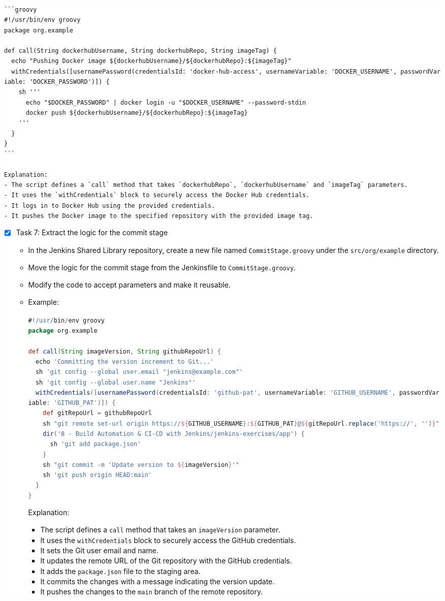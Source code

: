     ```groovy
    #!/usr/bin/env groovy
    package org.example

    def call(String dockerhubUsername, String dockerhubRepo, String imageTag) {
      echo "Pushing Docker image ${dockerhubUsername}/${dockerhubRepo}:${imageTag}"
      withCredentials([usernamePassword(credentialsId: 'docker-hub-access', usernameVariable: 'DOCKER_USERNAME', passwordVariable: 'DOCKER_PASSWORD')]) {
        sh '''
          echo "$DOCKER_PASSWORD" | docker login -u "$DOCKER_USERNAME" --password-stdin
          docker push ${dockerhubUsername}/${dockerhubRepo}:${imageTag}
        '''
      }
    }
    ```

    Explanation:
    - The script defines a `call` method that takes `dockerhubRepo`, `dockerhubUsername` and `imageTag` parameters.
    - It uses the `withCredentials` block to securely access the Docker Hub credentials.
    - It logs in to Docker Hub using the provided credentials.
    - It pushes the Docker image to the specified repository with the provided image tag.

- [x] Task 7: Extract the logic for the commit stage
  - In the Jenkins Shared Library repository, create a new file named `CommitStage.groovy` under the `src/org/example` directory.
  - Move the logic for the commit stage from the Jenkinsfile to `CommitStage.groovy`.
  - Modify the code to accept parameters and make it reusable.
  - Example:

    ```groovy
    #!/usr/bin/env groovy
    package org.example

    def call(String imageVersion, String githubRepoUrl) {
      echo 'Committing the version increment to Git...'
      sh 'git config --global user.email "jenkins@example.com"'
      sh 'git config --global user.name "Jenkins"'
      withCredentials([usernamePassword(credentialsId: 'github-pat', usernameVariable: 'GITHUB_USERNAME', passwordVariable: 'GITHUB_PAT')]) {
        def gitRepoUrl = githubRepoUrl
        sh "git remote set-url origin https://${GITHUB_USERNAME}:${GITHUB_PAT}@${gitRepoUrl.replace('https://', '')}"
        dir('8 - Build Automation & CI-CD with Jenkins/jenkins-exercises/app') {
          sh 'git add package.json'
        }
        sh "git commit -m 'Update version to ${imageVersion}'"
        sh 'git push origin HEAD:main'
      }
    }
    ```

    Explanation:
    - The script defines a `call` method that takes an `imageVersion` parameter.
    - It uses the `withCredentials` block to securely access the GitHub credentials.
    - It sets the Git user email and name.
    - It updates the remote URL of the Git repository with the GitHub credentials.
    - It adds the `package.json` file to the staging area.
    - It commits the changes with a message indicating the version update.
    - It pushes the changes to the `main` branch of the remote repository.
